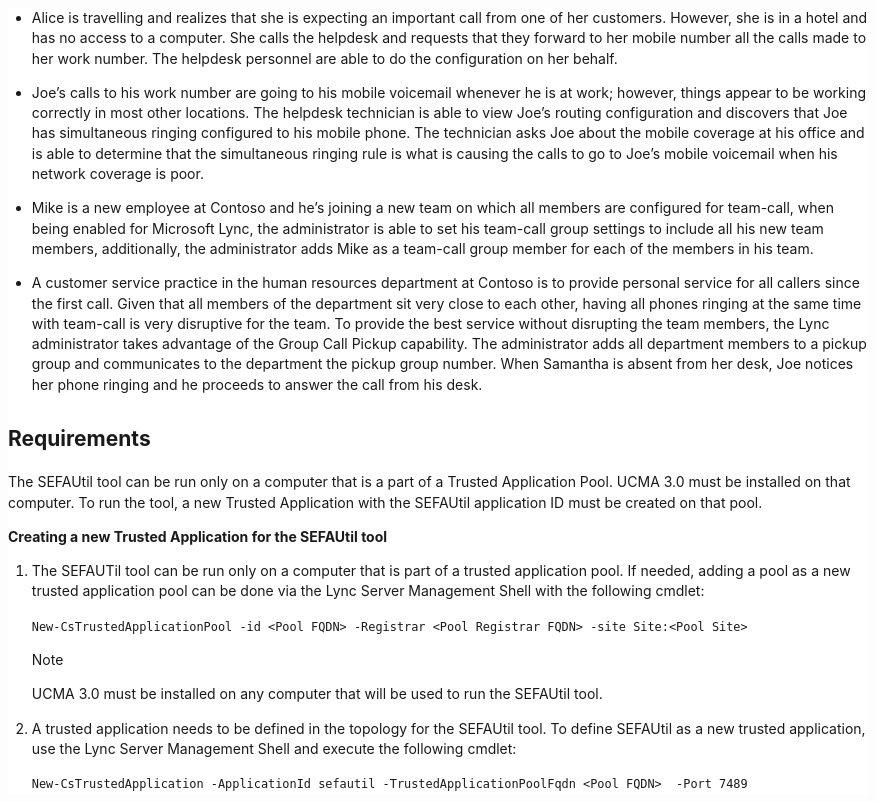   - Alice is travelling and realizes that she is expecting an important call from one of her customers. However, she is in a hotel and has no access to a computer. She calls the helpdesk and requests that they forward to her mobile number all the calls made to her work number. The helpdesk personnel are able to do the configuration on her behalf.

  - Joe’s calls to his work number are going to his mobile voicemail whenever he is at work; however, things appear to be working correctly in most other locations. The helpdesk technician is able to view Joe’s routing configuration and discovers that Joe has simultaneous ringing configured to his mobile phone. The technician asks Joe about the mobile coverage at his office and is able to determine that the simultaneous ringing rule is what is causing the calls to go to Joe’s mobile voicemail when his network coverage is poor.

  - Mike is a new employee at Contoso and he’s joining a new team on which all members are configured for team-call, when being enabled for Microsoft Lync, the administrator is able to set his team-call group settings to include all his new team members, additionally, the administrator adds Mike as a team-call group member for each of the members in his team.

  - A customer service practice in the human resources department at Contoso is to provide personal service for all callers since the first call. Given that all members of the department sit very close to each other, having all phones ringing at the same time with team-call is very disruptive for the team. To provide the best service without disrupting the team members, the Lync administrator takes advantage of the Group Call Pickup capability. The administrator adds all department members to a pickup group and communicates to the department the pickup group number. When Samantha is absent from her desk, Joe notices her phone ringing and he proceeds to answer the call from his desk.

</div>

<div>

## Requirements

The SEFAUtil tool can be run only on a computer that is a part of a Trusted Application Pool. UCMA 3.0 must be installed on that computer. To run the tool, a new Trusted Application with the SEFAUtil application ID must be created on that pool.

**Creating a new Trusted Application for the SEFAUtil tool**

1.  The SEFAUTil tool can be run only on a computer that is part of a trusted application pool. If needed, adding a pool as a new trusted application pool can be done via the Lync Server Management Shell with the following cmdlet:
    
        New-CsTrustedApplicationPool -id <Pool FQDN> -Registrar <Pool Registrar FQDN> -site Site:<Pool Site>
    
    <div>
    

    > [!NOTE]
    > UCMA 3.0 must be installed on any computer that will be used to run the SEFAUtil tool.

    
    </div>

2.  A trusted application needs to be defined in the topology for the SEFAUtil tool. To define SEFAUtil as a new trusted application, use the Lync Server Management Shell and execute the following cmdlet:
    
        New-CsTrustedApplication -ApplicationId sefautil -TrustedApplicationPoolFqdn <Pool FQDN>  -Port 7489
    